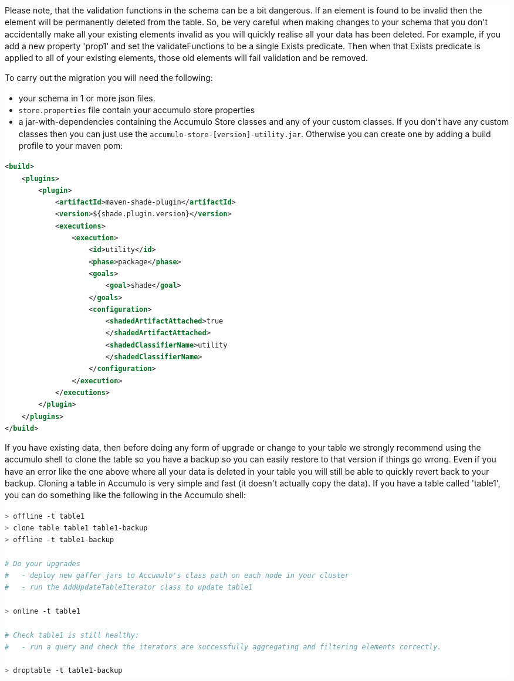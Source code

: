 Please note, that the validation functions in the schema can be a bit dangerous. If an element is found to be invalid then the element will be permanently deleted from the table. So, be very careful when making changes to your schema that you don't accidentally make all your existing elements invalid as you will quickly realise all your data has been deleted. For example, if you add a new property 'prop1' and set the validateFunctions to be a single Exists predicate. Then when that Exists predicate is applied to all of your existing elements, those old elements will fail validation and be removed.

To carry out the migration you will need the following:

- your schema in 1 or more json files.
- `store.properties` file contain your accumulo store properties
- a jar-with-dependencies containing the Accumulo Store classes and any of your custom classes. 
If you don't have any custom classes then you can just use the `accumulo-store-[version]-utility.jar`. 
Otherwise you can create one by adding a build profile to your maven pom:
```xml
<build>
    <plugins>
        <plugin>
            <artifactId>maven-shade-plugin</artifactId>
            <version>${shade.plugin.version}</version>
            <executions>
                <execution>
                    <id>utility</id>
                    <phase>package</phase>
                    <goals>
                        <goal>shade</goal>
                    </goals>
                    <configuration>
                        <shadedArtifactAttached>true
                        </shadedArtifactAttached>
                        <shadedClassifierName>utility
                        </shadedClassifierName>
                    </configuration>
                </execution>
            </executions>
        </plugin>
    </plugins>
</build>
```


If you have existing data, then before doing any form of upgrade or change to your table we strongly recommend using the accumulo shell to clone the table so you have a backup so you can easily restore to that version if things go wrong. Even if you have an error like the one above where all your data is deleted in your table you will still be able to quickly revert back to your backup. Cloning a table in Accumulo is very simple and fast (it doesn't actually copy the data). If you have a table called 'table1', you can do something like the following in the Accumulo shell:

```bash
> offline -t table1
> clone table table1 table1-backup
> offline -t table1-backup

# Do your upgrades
#   - deploy new gaffer jars to Accumulo's class path on each node in your cluster
#   - run the AddUpdateTableIterator class to update table1

> online -t table1

# Check table1 is still healthy:
#   - run a query and check the iterators are successfully aggregating and filtering elements correctly.

> droptable -t table1-backup
```